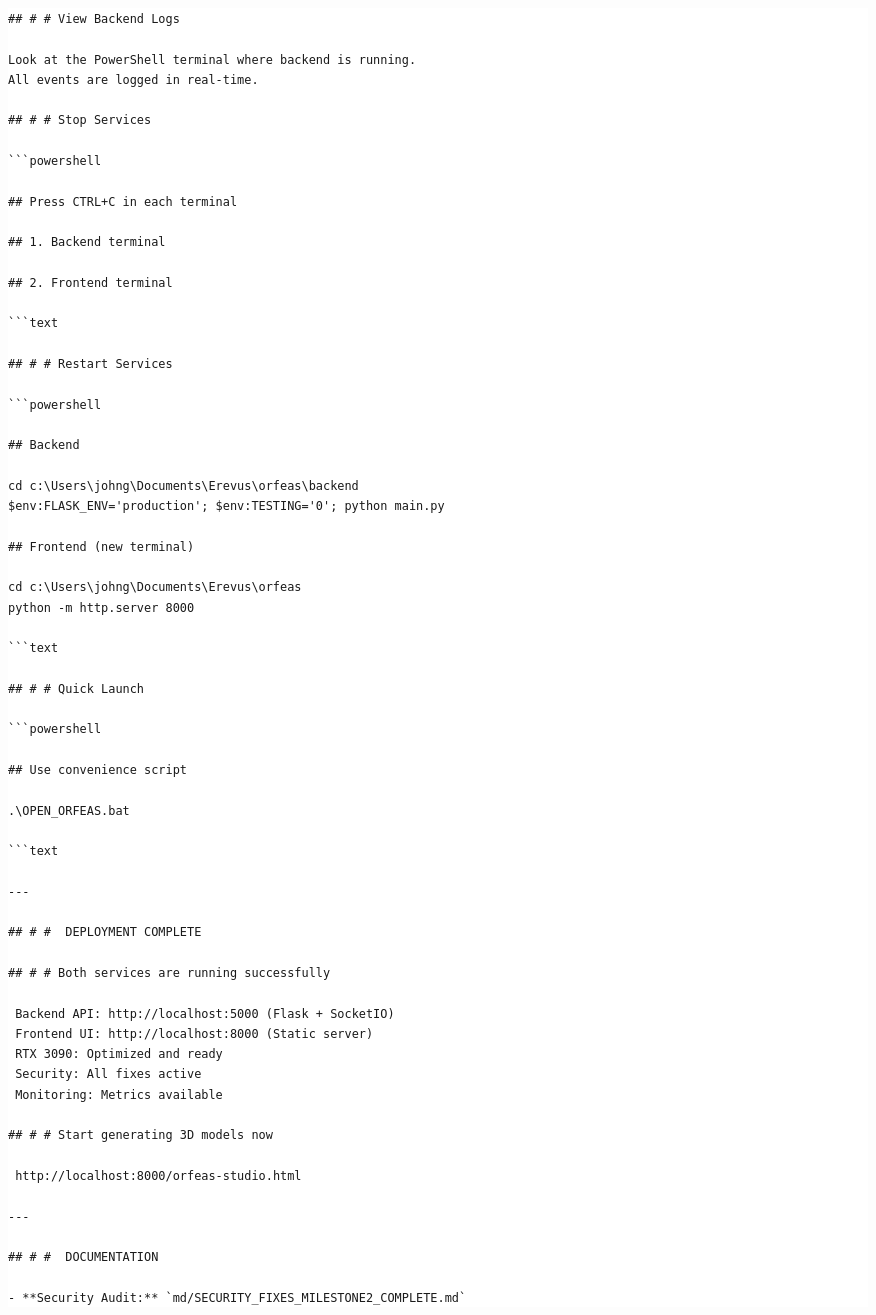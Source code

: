 ```text
## # # View Backend Logs

Look at the PowerShell terminal where backend is running.
All events are logged in real-time.

## # # Stop Services

```powershell

## Press CTRL+C in each terminal

## 1. Backend terminal

## 2. Frontend terminal

```text

## # # Restart Services

```powershell

## Backend

cd c:\Users\johng\Documents\Erevus\orfeas\backend
$env:FLASK_ENV='production'; $env:TESTING='0'; python main.py

## Frontend (new terminal)

cd c:\Users\johng\Documents\Erevus\orfeas
python -m http.server 8000

```text

## # # Quick Launch

```powershell

## Use convenience script

.\OPEN_ORFEAS.bat

```text

---

## # #  DEPLOYMENT COMPLETE

## # # Both services are running successfully

 Backend API: http://localhost:5000 (Flask + SocketIO)
 Frontend UI: http://localhost:8000 (Static server)
 RTX 3090: Optimized and ready
 Security: All fixes active
 Monitoring: Metrics available

## # # Start generating 3D models now

 http://localhost:8000/orfeas-studio.html

---

## # #  DOCUMENTATION

- **Security Audit:** `md/SECURITY_FIXES_MILESTONE2_COMPLETE.md`
```